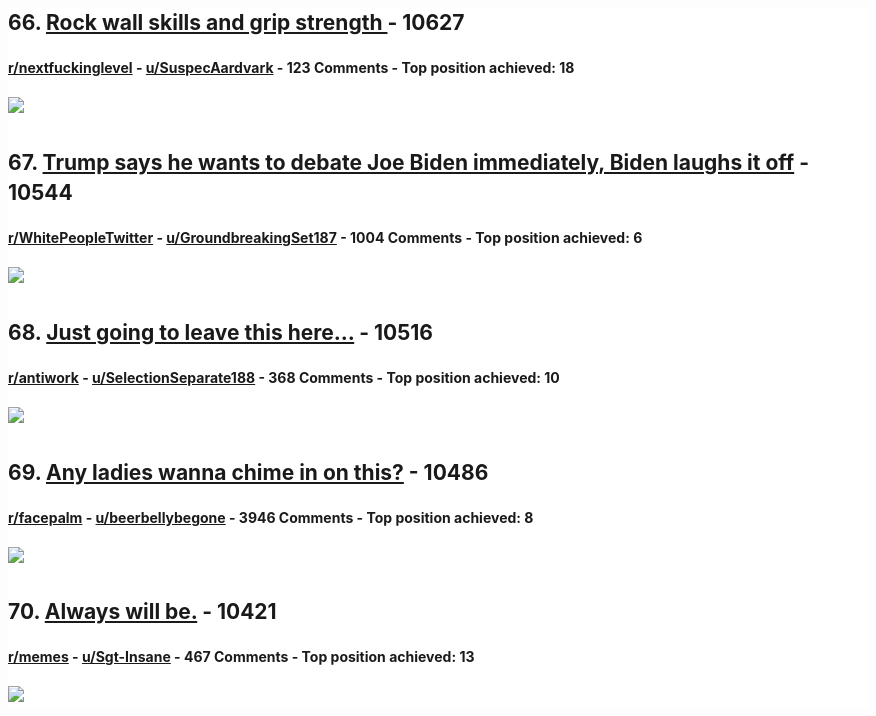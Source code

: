 ## 66. [Rock wall skills and grip strength ](http://reddit.com/r/nextfuckinglevel/comments/1ajec0f/rock_wall_skills_and_grip_strength/) - 10627
#### [r/nextfuckinglevel](http://reddit.com/r/nextfuckinglevel) - [u/SuspecAardvark](http://reddit.com/u/SuspecAardvark) - 123 Comments - Top position achieved: 18

<a href="https://v.redd.it/coht4fqa5rgc1"><img src="https://external-preview.redd.it/M2VuNmsxbWE1cmdjMYMY6BNWH8TqgygJmu9_9SRcsHWLgUNNGA5H530a56ch.png?width=140&amp;height=140&amp;crop=140:140,smart&amp;format=jpg&amp;v=enabled&amp;lthumb=true&amp;s=2c37d1c963a1dbd84b1aa6ad31485a5284ec1b44"></img></a>

## 67. [Trump says he wants to debate Joe Biden immediately, Biden laughs it off](http://reddit.com/r/WhitePeopleTwitter/comments/1ajvas3/trump_says_he_wants_to_debate_joe_biden/) - 10544
#### [r/WhitePeopleTwitter](http://reddit.com/r/WhitePeopleTwitter) - [u/GroundbreakingSet187](http://reddit.com/u/GroundbreakingSet187) - 1004 Comments - Top position achieved: 6

<a href="https://i.redd.it/zq9dktfrrugc1.jpeg"><img src="https://b.thumbs.redditmedia.com/iddc32uhf-P6je062x9t7F94tAFYSF0Y2Jn8jR2yhhQ.jpg"></img></a>

## 68. [Just going to leave this here…](http://reddit.com/r/antiwork/comments/1ajtcdc/just_going_to_leave_this_here/) - 10516
#### [r/antiwork](http://reddit.com/r/antiwork) - [u/SelectionSeparate188](http://reddit.com/u/SelectionSeparate188) - 368 Comments - Top position achieved: 10

<a href="https://i.redd.it/5a8jqgg9dugc1.jpeg"><img src="https://b.thumbs.redditmedia.com/hdgpSCgel6zKQoSEgs4oT95P940p6rK_iTxpOU85sJY.jpg"></img></a>

## 69. [Any ladies wanna chime in on this?](http://reddit.com/r/facepalm/comments/1ajqy26/any_ladies_wanna_chime_in_on_this/) - 10486
#### [r/facepalm](http://reddit.com/r/facepalm) - [u/beerbellybegone](http://reddit.com/u/beerbellybegone) - 3946 Comments - Top position achieved: 8

<a href="https://i.redd.it/2ii4djcuvtgc1.jpeg"><img src="https://a.thumbs.redditmedia.com/Aj-Q-X6uxIHXAZ7x73AY8SxLe_nUke-Tv2vOsCtDxG4.jpg"></img></a>

## 70. [Always will be.](http://reddit.com/r/memes/comments/1aj6z90/always_will_be/) - 10421
#### [r/memes](http://reddit.com/r/memes) - [u/Sgt-Insane](http://reddit.com/u/Sgt-Insane) - 467 Comments - Top position achieved: 13

<a href="https://i.redd.it/xcqyqwfftogc1.jpeg"><img src="https://b.thumbs.redditmedia.com/LKgVOChehXaNi3HkfrtOcXaQkYZStMT1M8sDSh6PBqw.jpg"></img></a>
